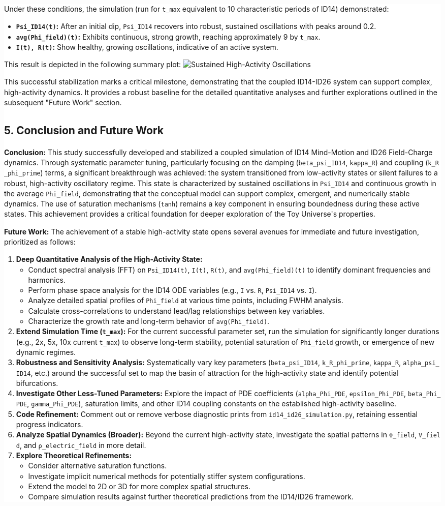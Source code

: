 Under these conditions, the simulation (run for `t_max` equivalent to 10 characteristic periods of ID14) demonstrated:
-   **`Psi_ID14(t)`:** After an initial dip, `Psi_ID14` recovers into robust, sustained oscillations with peaks around 0.2.
-   **`avg(Phi_field)(t)`:** Exhibits continuous, strong growth, reaching approximately 9 by `t_max`.
-   **`I(t), R(t)`:** Show healthy, growing oscillations, indicative of an active system.

This result is depicted in the following summary plot:
![Sustained High-Activity Oscillations](plots/id14_id26_simulation_plot_summary.png "Plot showing Psi_ID14 oscillations and Phi_field growth with beta_psi_ID14=2.0, k_R_phi_prime=0.01, kappa_R=1.0")

This successful stabilization marks a critical milestone, demonstrating that the coupled ID14-ID26 system can support complex, high-activity dynamics. It provides a robust baseline for the detailed quantitative analyses and further explorations outlined in the subsequent "Future Work" section.

## 5. Conclusion and Future Work

**Conclusion:**
This study successfully developed and stabilized a coupled simulation of ID14 Mind-Motion and ID26 Field-Charge dynamics. Through systematic parameter tuning, particularly focusing on the damping (`beta_psi_ID14`, `kappa_R`) and coupling (`k_R_phi_prime`) terms, a significant breakthrough was achieved: the system transitioned from low-activity states or silent failures to a robust, high-activity oscillatory regime. This state is characterized by sustained oscillations in `Psi_ID14` and continuous growth in the average `Phi_field`, demonstrating that the conceptual model can support complex, emergent, and numerically stable dynamics. The use of saturation mechanisms (`tanh`) remains a key component in ensuring boundedness during these active states. This achievement provides a critical foundation for deeper exploration of the Toy Universe's properties.

**Future Work:**
The achievement of a stable high-activity state opens several avenues for immediate and future investigation, prioritized as follows:

1.  **Deep Quantitative Analysis of the High-Activity State:**
    *   Conduct spectral analysis (FFT) on `Psi_ID14(t)`, `I(t)`, `R(t)`, and `avg(Phi_field)(t)` to identify dominant frequencies and harmonics.
    *   Perform phase space analysis for the ID14 ODE variables (e.g., `I` vs. `R`, `Psi_ID14` vs. `I`).
    *   Analyze detailed spatial profiles of `Phi_field` at various time points, including FWHM analysis.
    *   Calculate cross-correlations to understand lead/lag relationships between key variables.
    *   Characterize the growth rate and long-term behavior of `avg(Phi_field)`.
2.  **Extend Simulation Time (`t_max`):** For the current successful parameter set, run the simulation for significantly longer durations (e.g., 2x, 5x, 10x current `t_max`) to observe long-term stability, potential saturation of `Phi_field` growth, or emergence of new dynamic regimes.
3.  **Robustness and Sensitivity Analysis:** Systematically vary key parameters (`beta_psi_ID14`, `k_R_phi_prime`, `kappa_R`, `alpha_psi_ID14`, etc.) around the successful set to map the basin of attraction for the high-activity state and identify potential bifurcations.
4.  **Investigate Other Less-Tuned Parameters:** Explore the impact of PDE coefficients (`alpha_Phi_PDE`, `epsilon_Phi_PDE`, `beta_Phi_PDE`, `gamma_Phi_PDE`), saturation limits, and other ID14 coupling constants on the established high-activity baseline.
5.  **Code Refinement:** Comment out or remove verbose diagnostic prints from `id14_id26_simulation.py`, retaining essential progress indicators.
6.  **Analyze Spatial Dynamics (Broader):** Beyond the current high-activity state, investigate the spatial patterns in `Φ_field`, `V_field`, and `ρ_electric_field` in more detail.
7.  **Explore Theoretical Refinements:**
    *   Consider alternative saturation functions.
    *   Investigate implicit numerical methods for potentially stiffer system configurations.
    *   Extend the model to 2D or 3D for more complex spatial structures.
    *   Compare simulation results against further theoretical predictions from the ID14/ID26 framework.
